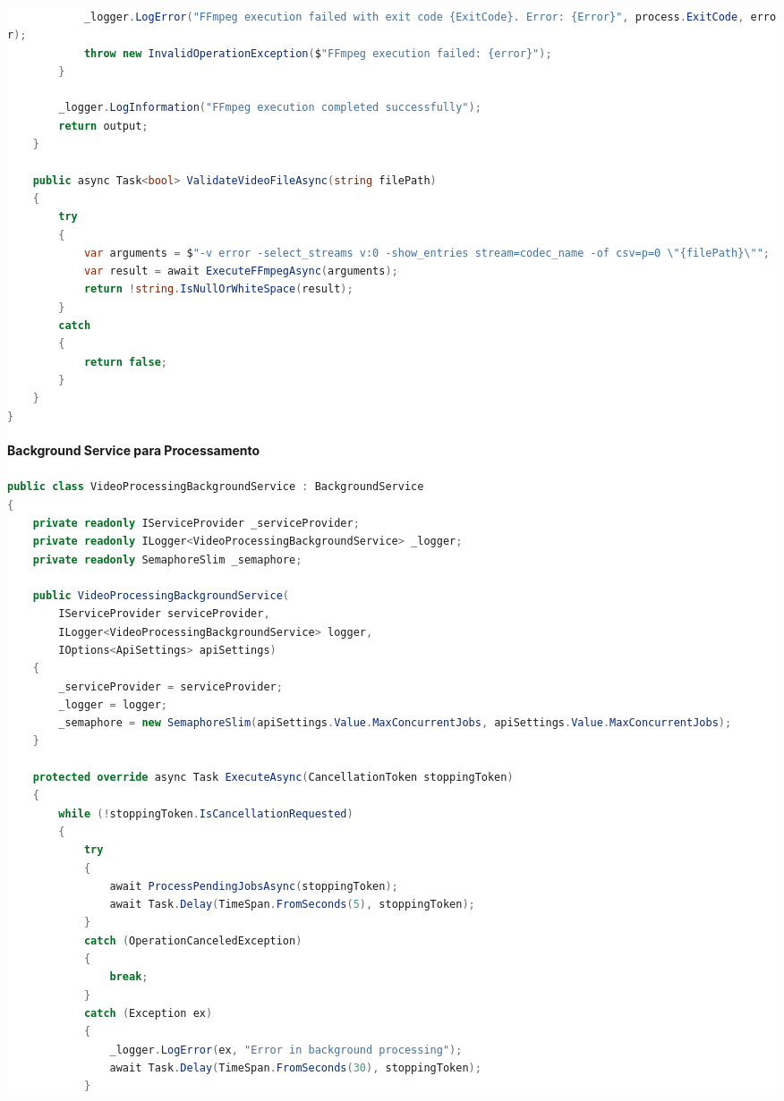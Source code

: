 ```csharp
            _logger.LogError("FFmpeg execution failed with exit code {ExitCode}. Error: {Error}", process.ExitCode, error);
            throw new InvalidOperationException($"FFmpeg execution failed: {error}");
        }

        _logger.LogInformation("FFmpeg execution completed successfully");
        return output;
    }

    public async Task<bool> ValidateVideoFileAsync(string filePath)
    {
        try
        {
            var arguments = $"-v error -select_streams v:0 -show_entries stream=codec_name -of csv=p=0 \"{filePath}\"";
            var result = await ExecuteFFmpegAsync(arguments);
            return !string.IsNullOrWhiteSpace(result);
        }
        catch
        {
            return false;
        }
    }
}
```

#### Background Service para Processamento

```csharp
public class VideoProcessingBackgroundService : BackgroundService
{
    private readonly IServiceProvider _serviceProvider;
    private readonly ILogger<VideoProcessingBackgroundService> _logger;
    private readonly SemaphoreSlim _semaphore;

    public VideoProcessingBackgroundService(
        IServiceProvider serviceProvider, 
        ILogger<VideoProcessingBackgroundService> logger,
        IOptions<ApiSettings> apiSettings)
    {
        _serviceProvider = serviceProvider;
        _logger = logger;
        _semaphore = new SemaphoreSlim(apiSettings.Value.MaxConcurrentJobs, apiSettings.Value.MaxConcurrentJobs);
    }

    protected override async Task ExecuteAsync(CancellationToken stoppingToken)
    {
        while (!stoppingToken.IsCancellationRequested)
        {
            try
            {
                await ProcessPendingJobsAsync(stoppingToken);
                await Task.Delay(TimeSpan.FromSeconds(5), stoppingToken);
            }
            catch (OperationCanceledException)
            {
                break;
            }
            catch (Exception ex)
            {
                _logger.LogError(ex, "Error in background processing");
                await Task.Delay(TimeSpan.FromSeconds(30), stoppingToken);
            }
```